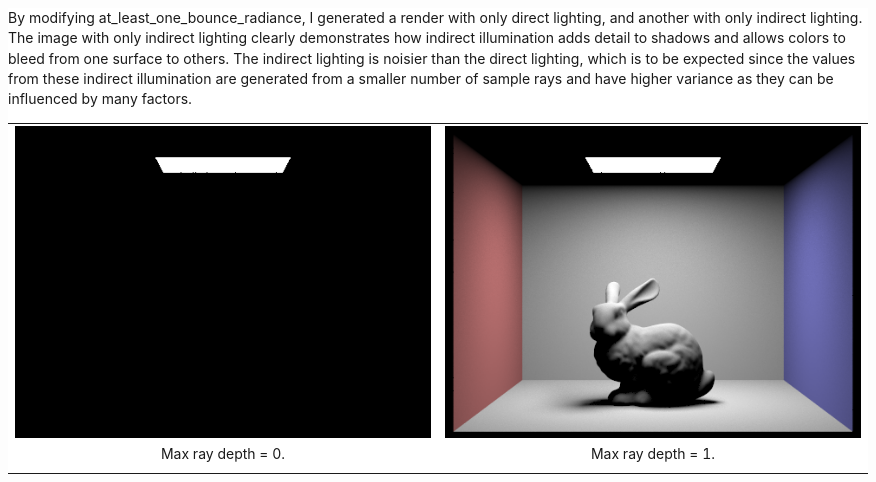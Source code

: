   By modifying at_least_one_bounce_radiance, I generated a render with only direct lighting, and another with only indirect lighting. The image with only indirect lighting clearly demonstrates how indirect illumination adds detail to shadows and allows colors to bleed from one surface to others. The indirect lighting is noisier than the direct lighting, which is to be expected since the values from these indirect illumination are generated from a smaller number of sample rays and have higher variance as they can be influenced by many factors.

  <div >
      <table style="width=100">
          <tr>
              <td align="middle">
                <img src="images/CBbunny_b_0.png" width="100%" />
                <figcaption align="middle">Max ray depth = 0.</figcaption>
              </td>
              <td align="middle">
              <img src="images/CBbunny_b_1.png" width="100%" />
              <figcaption align="middle">Max ray depth = 1.</figcaption>
            </td>
          </tr>
          <tr>
              <td align="middle">